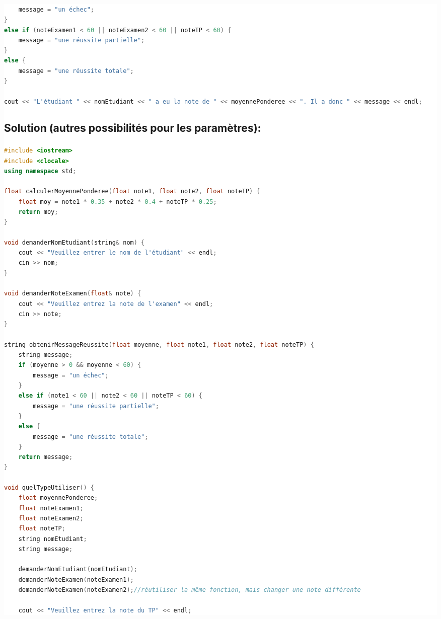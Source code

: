 ```cpp
	message = "un échec";
}
else if (noteExamen1 < 60 || noteExamen2 < 60 || noteTP < 60) {
	message = "une réussite partielle";
}
else {
	message = "une réussite totale";
}

cout << "L'étudiant " << nomEtudiant << " a eu la note de " << moyennePonderee << ". Il a donc " << message << endl;

```

## Solution (autres possibilités pour les paramètres):

```cpp
#include <iostream>
#include <clocale>
using namespace std;

float calculerMoyennePonderee(float note1, float note2, float noteTP) {
    float moy = note1 * 0.35 + note2 * 0.4 + noteTP * 0.25;
    return moy;
}

void demanderNomEtudiant(string& nom) {
    cout << "Veuillez entrer le nom de l'étudiant" << endl;
    cin >> nom;
}

void demanderNoteExamen(float& note) {
    cout << "Veuillez entrez la note de l'examen" << endl;
    cin >> note;
}

string obtenirMessageReussite(float moyenne, float note1, float note2, float noteTP) {
    string message;
    if (moyenne > 0 && moyenne < 60) {
        message = "un échec";
    }
    else if (note1 < 60 || note2 < 60 || noteTP < 60) {
        message = "une réussite partielle";
    }
    else {
        message = "une réussite totale";
    }
    return message;
}

void quelTypeUtiliser() {
    float moyennePonderee;
    float noteExamen1;
    float noteExamen2;
    float noteTP;
    string nomEtudiant;
    string message;

    demanderNomEtudiant(nomEtudiant);
    demanderNoteExamen(noteExamen1);
    demanderNoteExamen(noteExamen2);//réutiliser la même fonction, mais changer une note différente

    cout << "Veuillez entrez la note du TP" << endl;
```